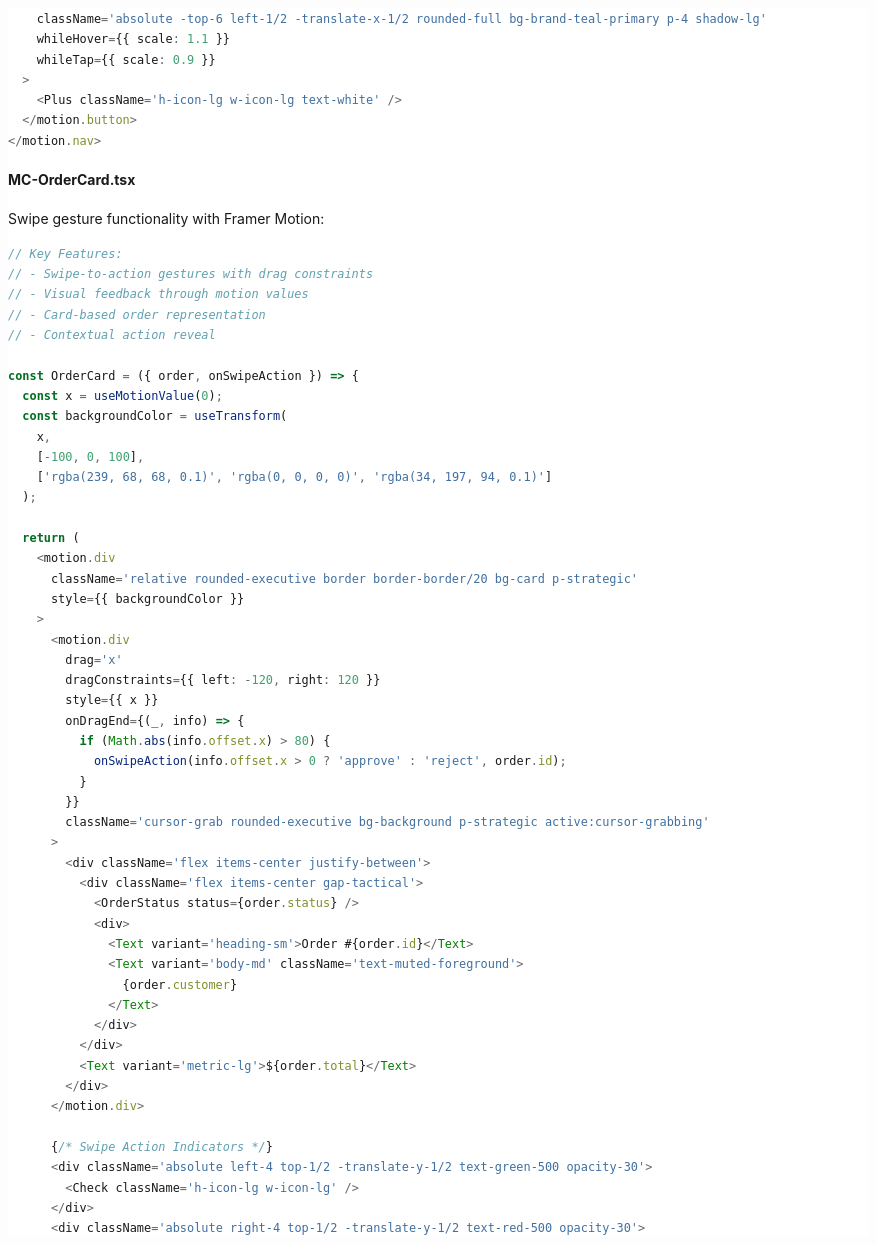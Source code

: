 ```typescript
    className='absolute -top-6 left-1/2 -translate-x-1/2 rounded-full bg-brand-teal-primary p-4 shadow-lg'
    whileHover={{ scale: 1.1 }}
    whileTap={{ scale: 0.9 }}
  >
    <Plus className='h-icon-lg w-icon-lg text-white' />
  </motion.button>
</motion.nav>
```

#### MC-OrderCard.tsx

Swipe gesture functionality with Framer Motion:

```typescript
// Key Features:
// - Swipe-to-action gestures with drag constraints
// - Visual feedback through motion values
// - Card-based order representation
// - Contextual action reveal

const OrderCard = ({ order, onSwipeAction }) => {
  const x = useMotionValue(0);
  const backgroundColor = useTransform(
    x,
    [-100, 0, 100],
    ['rgba(239, 68, 68, 0.1)', 'rgba(0, 0, 0, 0)', 'rgba(34, 197, 94, 0.1)']
  );

  return (
    <motion.div
      className='relative rounded-executive border border-border/20 bg-card p-strategic'
      style={{ backgroundColor }}
    >
      <motion.div
        drag='x'
        dragConstraints={{ left: -120, right: 120 }}
        style={{ x }}
        onDragEnd={(_, info) => {
          if (Math.abs(info.offset.x) > 80) {
            onSwipeAction(info.offset.x > 0 ? 'approve' : 'reject', order.id);
          }
        }}
        className='cursor-grab rounded-executive bg-background p-strategic active:cursor-grabbing'
      >
        <div className='flex items-center justify-between'>
          <div className='flex items-center gap-tactical'>
            <OrderStatus status={order.status} />
            <div>
              <Text variant='heading-sm'>Order #{order.id}</Text>
              <Text variant='body-md' className='text-muted-foreground'>
                {order.customer}
              </Text>
            </div>
          </div>
          <Text variant='metric-lg'>${order.total}</Text>
        </div>
      </motion.div>

      {/* Swipe Action Indicators */}
      <div className='absolute left-4 top-1/2 -translate-y-1/2 text-green-500 opacity-30'>
        <Check className='h-icon-lg w-icon-lg' />
      </div>
      <div className='absolute right-4 top-1/2 -translate-y-1/2 text-red-500 opacity-30'>
```